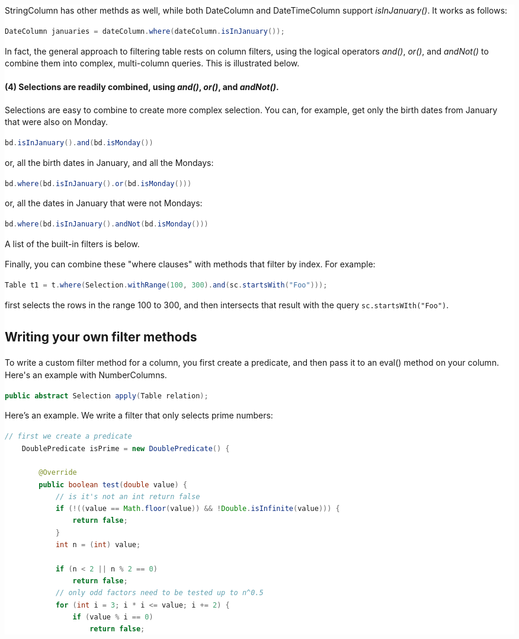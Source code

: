 StringColumn has other methds as well, while both DateColumn and DateTimeColumn support *isInJanuary()*. It works as follows:

```java
DateColumn januaries = dateColumn.where(dateColumn.isInJanuary());
```

In fact, the general approach to filtering table rests on column filters, using the logical operators *and()*, *or()*, and *andNot()* to combine them into complex, multi-column queries. This is illustrated below.

#### (4) Selections are readily combined, using *and()*, *or()*, and *andNot()*. 

Selections are easy to combine to create more complex selection.  You can, for example, get only the birth dates from January that were also on Monday.  

```java
bd.isInJanuary().and(bd.isMonday())
```

or, all the birth dates in January, and all the Mondays:

```java
bd.where(bd.isInJanuary().or(bd.isMonday()))
```

or, all the dates in January that were not Mondays:

```java
bd.where(bd.isInJanuary().andNot(bd.isMonday()))
```

A list of the built-in filters is below.

Finally, you can combine these "where clauses" with methods that filter by index. For example:

```java
Table t1 = t.where(Selection.withRange(100, 300).and(sc.startsWith("Foo")));
```

first selects the rows in the range 100 to 300, and then intersects that result with the query `sc.startsWIth("Foo")`.

## Writing your own filter methods

To write a custom filter method for a column, you first create a predicate, and then pass it to an eval() method on your column. Here's an example with NumberColumns. 

```java
public abstract Selection apply(Table relation);
```
Here’s an example. We write a filter that only selects prime numbers:

```java
// first we create a predicate 
    DoublePredicate isPrime = new DoublePredicate() {

        @Override
        public boolean test(double value) {
            // is it's not an int return false
            if (!((value == Math.floor(value)) && !Double.isInfinite(value))) {
                return false;
            }
            int n = (int) value;

            if (n < 2 || n % 2 == 0)
                return false;
            // only odd factors need to be tested up to n^0.5
            for (int i = 3; i * i <= value; i += 2) {
                if (value % i == 0)
                    return false;
```